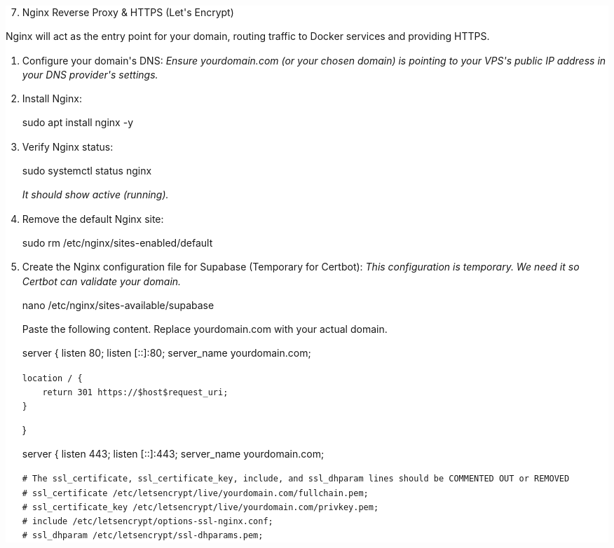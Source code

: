 7. Nginx Reverse Proxy & HTTPS (Let's Encrypt)

Nginx will act as the entry point for your domain, routing traffic to Docker services and providing HTTPS.

1.  Configure your domain's DNS:
    *Ensure yourdomain.com (or your chosen domain) is pointing to your VPS's public IP address in your DNS provider's settings.*

2.  Install Nginx:

    sudo apt install nginx -y

3.  Verify Nginx status:

    sudo systemctl status nginx

    *It should show active (running).*

4.  Remove the default Nginx site:

    sudo rm /etc/nginx/sites-enabled/default

5.  Create the Nginx configuration file for Supabase (Temporary for Certbot):
    *This configuration is temporary. We need it so Certbot can validate your domain.*

    nano /etc/nginx/sites-available/supabase

    Paste the following content. Replace yourdomain.com with your actual domain.

    server {
        listen 80;
        listen [::]:80;
        server_name yourdomain.com;

        location / {
            return 301 https://$host$request_uri;
        }
    }

    server {
        listen 443;
        listen [::]:443;
        server_name yourdomain.com;

        # The ssl_certificate, ssl_certificate_key, include, and ssl_dhparam lines should be COMMENTED OUT or REMOVED
        # ssl_certificate /etc/letsencrypt/live/yourdomain.com/fullchain.pem;
        # ssl_certificate_key /etc/letsencrypt/live/yourdomain.com/privkey.pem;
        # include /etc/letsencrypt/options-ssl-nginx.conf;
        # ssl_dhparam /etc/letsencrypt/ssl-dhparams.pem;

